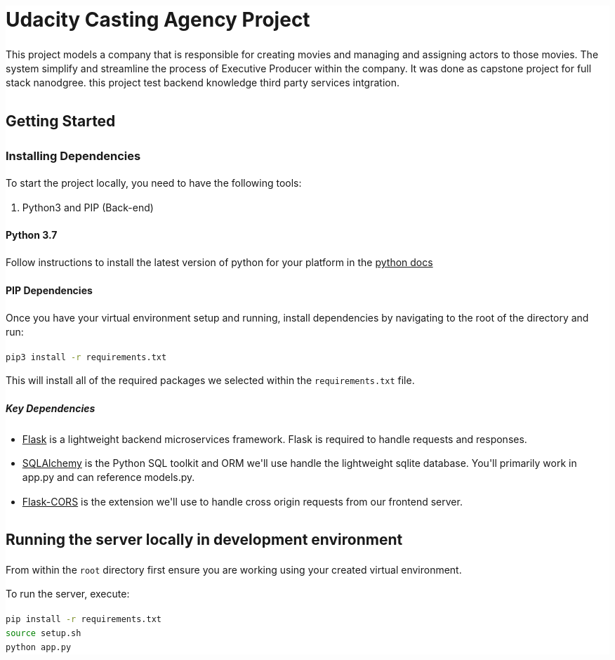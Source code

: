 # Udacity Casting Agency Project
This project models a company that is responsible for creating movies and managing and assigning actors to those movies. The system simplify and streamline the process of Executive Producer within the company. It was done as capstone project for full stack nanodgree. this project test backend knowledge third party services intgration.


## Getting Started

### Installing Dependencies

To start the project locally, you need to have the following tools:
1. Python3 and PIP (Back-end)

#### Python 3.7

Follow instructions to install the latest version of python for your platform in the [python docs](https://docs.python.org/3/using/unix.html#getting-and-installing-the-latest-version-of-python)



#### PIP Dependencies

Once you have your virtual environment setup and running, install dependencies by navigating to the root of the directory and run:

```bash
pip3 install -r requirements.txt
```

This will install all of the required packages we selected within the `requirements.txt` file.

##### Key Dependencies

- [Flask](http://flask.pocoo.org/)  is a lightweight backend microservices framework. Flask is required to handle requests and responses.

- [SQLAlchemy](https://www.sqlalchemy.org/) is the Python SQL toolkit and ORM we'll use handle the lightweight sqlite database. You'll primarily work in app.py and can reference models.py. 

- [Flask-CORS](https://flask-cors.readthedocs.io/en/latest/#) is the extension we'll use to handle cross origin requests from our frontend server. 


## Running the server locally in development environment

From within the `root` directory first ensure you are working using your created virtual environment.

To run the server, execute:

```bash
pip install -r requirements.txt
source setup.sh
python app.py
```
